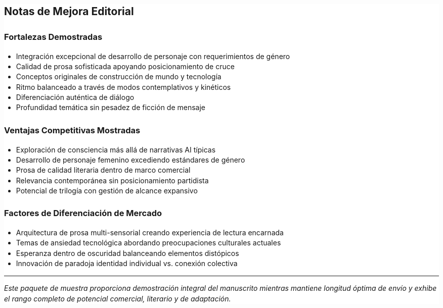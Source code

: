 ## **Notas de Mejora Editorial**

### **Fortalezas Demostradas**
- Integración excepcional de desarrollo de personaje con requerimientos de género
- Calidad de prosa sofisticada apoyando posicionamiento de cruce
- Conceptos originales de construcción de mundo y tecnología
- Ritmo balanceado a través de modos contemplativos y kinéticos
- Diferenciación auténtica de diálogo
- Profundidad temática sin pesadez de ficción de mensaje

### **Ventajas Competitivas Mostradas**
- Exploración de consciencia más allá de narrativas AI típicas
- Desarrollo de personaje femenino excediendo estándares de género
- Prosa de calidad literaria dentro de marco comercial
- Relevancia contemporánea sin posicionamiento partidista
- Potencial de trilogía con gestión de alcance expansivo

### **Factores de Diferenciación de Mercado**
- Arquitectura de prosa multi-sensorial creando experiencia de lectura encarnada
- Temas de ansiedad tecnológica abordando preocupaciones culturales actuales
- Esperanza dentro de oscuridad balanceando elementos distópicos
- Innovación de paradoja identidad individual vs. conexión colectiva

---

*Este paquete de muestra proporciona demostración integral del manuscrito mientras mantiene longitud óptima de envío y exhibe el rango completo de potencial comercial, literario y de adaptación.*